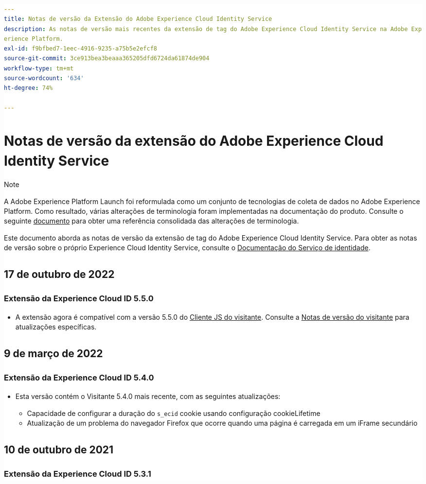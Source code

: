 ```yaml
---
title: Notas de versão da Extensão do Adobe Experience Cloud Identity Service
description: As notas de versão mais recentes da extensão de tag do Adobe Experience Cloud Identity Service na Adobe Experience Platform.
exl-id: f9bfbed7-1eec-4916-9235-a75b5e2efcf8
source-git-commit: 3ce913bea3beaaa365205dfd6724da61874de904
workflow-type: tm+mt
source-wordcount: '634'
ht-degree: 74%

---
```


# Notas de versão da extensão do Adobe Experience Cloud Identity Service

>[!NOTE]
>
>A Adobe Experience Platform Launch foi reformulada como um conjunto de tecnologias de coleta de dados no Adobe Experience Platform. Como resultado, várias alterações de terminologia foram implementadas na documentação do produto. Consulte o seguinte [documento](../../../term-updates.md) para obter uma referência consolidada das alterações de terminologia.

Este documento aborda as notas de versão da extensão de tag do Adobe Experience Cloud Identity Service. Para obter as notas de versão sobre o próprio Experience Cloud Identity Service, consulte o [Documentação do Serviço de identidade](https://experienceleague.adobe.com/docs/id-service/using/release-notes/release-notes.html?lang=pt-BR).

## 17 de outubro de 2022

### Extensão da Experience Cloud ID 5.5.0

* A extensão agora é compatível com a versão 5.5.0 do [Cliente JS do visitante](https://github.com/Adobe-Marketing-Cloud/id-service). Consulte a [Notas de versão do visitante](https://github.com/Adobe-Marketing-Cloud/id-service/releases/tag/5.5.0) para atualizações específicas.

## 9 de março de 2022

### Extensão da Experience Cloud ID 5.4.0

* Esta versão contém o Visitante 5.4.0 mais recente, com as seguintes atualizações:

   * Capacidade de configurar a duração do `s_ecid` cookie usando configuração cookieLifetime
   * Atualização de um problema do navegador Firefox que ocorre quando uma página é carregada em um iFrame secundário

## 10 de outubro de 2021

### Extensão da Experience Cloud ID 5.3.1
